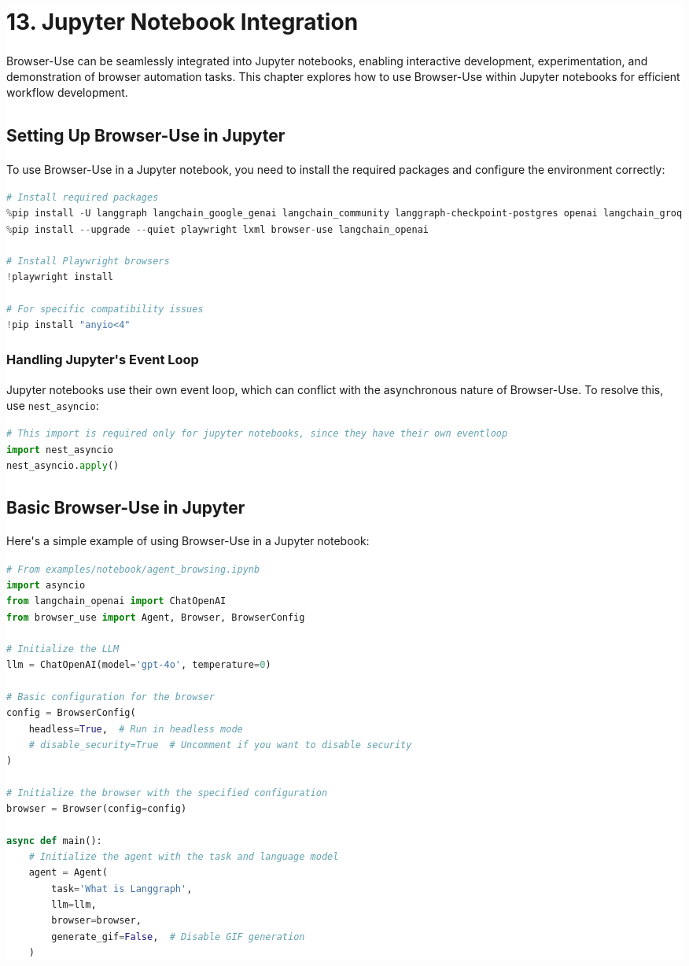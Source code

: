 # 13. Jupyter Notebook Integration

Browser-Use can be seamlessly integrated into Jupyter notebooks, enabling interactive development, experimentation, and demonstration of browser automation tasks. This chapter explores how to use Browser-Use within Jupyter notebooks for efficient workflow development.

## Setting Up Browser-Use in Jupyter

To use Browser-Use in a Jupyter notebook, you need to install the required packages and configure the environment correctly:

```python
# Install required packages
%pip install -U langgraph langchain_google_genai langchain_community langgraph-checkpoint-postgres openai langchain_groq
%pip install --upgrade --quiet playwright lxml browser-use langchain_openai

# Install Playwright browsers
!playwright install

# For specific compatibility issues
!pip install "anyio<4"
```

### Handling Jupyter's Event Loop

Jupyter notebooks use their own event loop, which can conflict with the asynchronous nature of Browser-Use. To resolve this, use `nest_asyncio`:

```python
# This import is required only for jupyter notebooks, since they have their own eventloop
import nest_asyncio
nest_asyncio.apply()
```

## Basic Browser-Use in Jupyter

Here's a simple example of using Browser-Use in a Jupyter notebook:

```python
# From examples/notebook/agent_browsing.ipynb
import asyncio
from langchain_openai import ChatOpenAI
from browser_use import Agent, Browser, BrowserConfig

# Initialize the LLM
llm = ChatOpenAI(model='gpt-4o', temperature=0)

# Basic configuration for the browser
config = BrowserConfig(
    headless=True,  # Run in headless mode
    # disable_security=True  # Uncomment if you want to disable security
)

# Initialize the browser with the specified configuration
browser = Browser(config=config)

async def main():
    # Initialize the agent with the task and language model
    agent = Agent(
        task='What is Langgraph',
        llm=llm,
        browser=browser,
        generate_gif=False,  # Disable GIF generation
    )
```